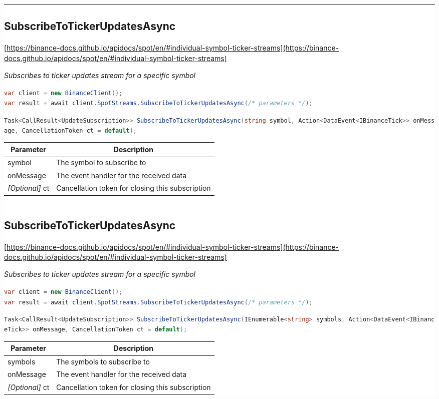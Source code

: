 </p>

***

## SubscribeToTickerUpdatesAsync  

[https://binance-docs.github.io/apidocs/spot/en/#individual-symbol-ticker-streams](https://binance-docs.github.io/apidocs/spot/en/#individual-symbol-ticker-streams)  
<p>

*Subscribes to ticker updates stream for a specific symbol*  

```csharp  
var client = new BinanceClient();  
var result = await client.SpotStreams.SubscribeToTickerUpdatesAsync(/* parameters */);  
```  

```csharp  
Task<CallResult<UpdateSubscription>> SubscribeToTickerUpdatesAsync(string symbol, Action<DataEvent<IBinanceTick>> onMessage, CancellationToken ct = default);  
```  

|Parameter|Description|
|---|---|
|symbol|The symbol to subscribe to|
|onMessage|The event handler for the received data|
|_[Optional]_ ct|Cancellation token for closing this subscription|

</p>

***

## SubscribeToTickerUpdatesAsync  

[https://binance-docs.github.io/apidocs/spot/en/#individual-symbol-ticker-streams](https://binance-docs.github.io/apidocs/spot/en/#individual-symbol-ticker-streams)  
<p>

*Subscribes to ticker updates stream for a specific symbol*  

```csharp  
var client = new BinanceClient();  
var result = await client.SpotStreams.SubscribeToTickerUpdatesAsync(/* parameters */);  
```  

```csharp  
Task<CallResult<UpdateSubscription>> SubscribeToTickerUpdatesAsync(IEnumerable<string> symbols, Action<DataEvent<IBinanceTick>> onMessage, CancellationToken ct = default);  
```  

|Parameter|Description|
|---|---|
|symbols|The symbols to subscribe to|
|onMessage|The event handler for the received data|
|_[Optional]_ ct|Cancellation token for closing this subscription|
